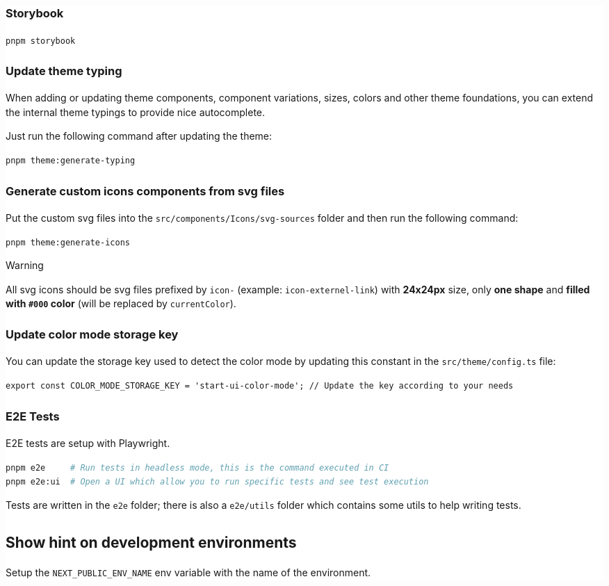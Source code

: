 ### Storybook

```bash
pnpm storybook
```

### Update theme typing

When adding or updating theme components, component variations, sizes, colors and other theme foundations, you can extend the internal theme typings to provide nice autocomplete.

Just run the following command after updating the theme:

```bash
pnpm theme:generate-typing
```

### Generate custom icons components from svg files

Put the custom svg files into the `src/components/Icons/svg-sources` folder and then run the following command:

```bash
pnpm theme:generate-icons
```

> [!WARNING]
> All svg icons should be svg files prefixed by `icon-` (example: `icon-externel-link`) with **24x24px** size, only **one shape** and **filled with `#000` color** (will be replaced by `currentColor`).


### Update color mode storage key

You can update the storage key used to detect the color mode by updating this constant in the `src/theme/config.ts` file:

```tsx
export const COLOR_MODE_STORAGE_KEY = 'start-ui-color-mode'; // Update the key according to your needs
```

### E2E Tests

E2E tests are setup with Playwright.

```sh
pnpm e2e     # Run tests in headless mode, this is the command executed in CI
pnpm e2e:ui  # Open a UI which allow you to run specific tests and see test execution
```

Tests are written in the `e2e` folder; there is also a `e2e/utils` folder which contains some utils to help writing tests.

## Show hint on development environments

Setup the `NEXT_PUBLIC_ENV_NAME` env variable with the name of the environment.

